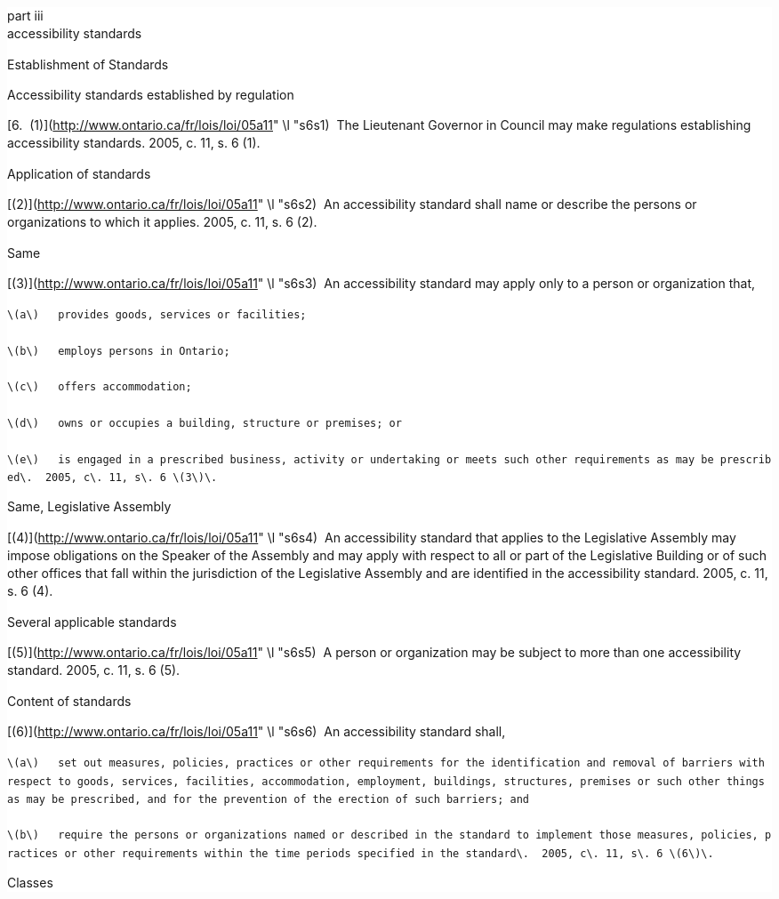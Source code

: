 <a id="BK7"></a>part iii  
accessibility standards

<a id="BK8"></a>Establishment of Standards

Accessibility standards established by regulation

<a id="s6s1"></a>	<a id="BK9"></a>[6\.  \(1\)](http://www.ontario.ca/fr/lois/loi/05a11" \l "s6s1)  The Lieutenant Governor in Council may make regulations establishing accessibility standards\.  2005, c\. 11, s\. 6 \(1\)\.

Application of standards

<a id="s6s2"></a>	[\(2\)](http://www.ontario.ca/fr/lois/loi/05a11" \l "s6s2)  An accessibility standard shall name or describe the persons or organizations to which it applies\.  2005, c\. 11, s\. 6 \(2\)\.

Same

<a id="s6s3"></a>	[\(3\)](http://www.ontario.ca/fr/lois/loi/05a11" \l "s6s3)  An accessibility standard may apply only to a person or organization that,

	\(a\)	provides goods, services or facilities;

	\(b\)	employs persons in Ontario;

	\(c\)	offers accommodation;

	\(d\)	owns or occupies a building, structure or premises; or

	\(e\)	is engaged in a prescribed business, activity or undertaking or meets such other requirements as may be prescribed\.  2005, c\. 11, s\. 6 \(3\)\.

Same, Legislative Assembly

<a id="s6s4"></a>	[\(4\)](http://www.ontario.ca/fr/lois/loi/05a11" \l "s6s4)  An accessibility standard that applies to the Legislative Assembly may impose obligations on the Speaker of the Assembly and may apply with respect to all or part of the Legislative Building or of such other offices that fall within the jurisdiction of the Legislative Assembly and are identified in the accessibility standard\.  2005, c\. 11, s\. 6 \(4\)\.

Several applicable standards

<a id="s6s5"></a>	[\(5\)](http://www.ontario.ca/fr/lois/loi/05a11" \l "s6s5)  A person or organization may be subject to more than one accessibility standard\.  2005, c\. 11, s\. 6 \(5\)\.

Content of standards

<a id="s6s6"></a>	[\(6\)](http://www.ontario.ca/fr/lois/loi/05a11" \l "s6s6)  An accessibility standard shall,

	\(a\)	set out measures, policies, practices or other requirements for the identification and removal of barriers with respect to goods, services, facilities, accommodation, employment, buildings, structures, premises or such other things as may be prescribed, and for the prevention of the erection of such barriers; and

	\(b\)	require the persons or organizations named or described in the standard to implement those measures, policies, practices or other requirements within the time periods specified in the standard\.  2005, c\. 11, s\. 6 \(6\)\.

Classes
